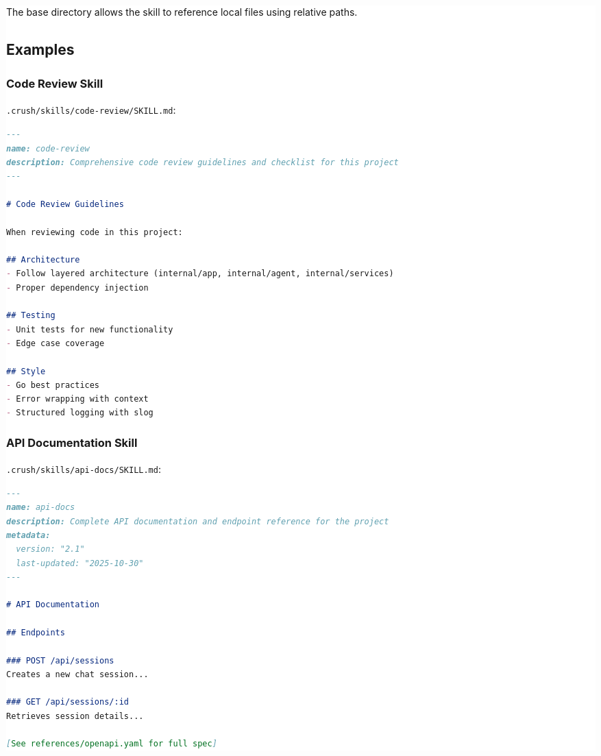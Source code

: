 The base directory allows the skill to reference local files using relative paths.

## Examples

### Code Review Skill

`.crush/skills/code-review/SKILL.md`:

```markdown
---
name: code-review
description: Comprehensive code review guidelines and checklist for this project
---

# Code Review Guidelines

When reviewing code in this project:

## Architecture
- Follow layered architecture (internal/app, internal/agent, internal/services)
- Proper dependency injection

## Testing
- Unit tests for new functionality
- Edge case coverage

## Style
- Go best practices
- Error wrapping with context
- Structured logging with slog
```

### API Documentation Skill

`.crush/skills/api-docs/SKILL.md`:

```markdown
---
name: api-docs
description: Complete API documentation and endpoint reference for the project
metadata:
  version: "2.1"
  last-updated: "2025-10-30"
---

# API Documentation

## Endpoints

### POST /api/sessions
Creates a new chat session...

### GET /api/sessions/:id
Retrieves session details...

[See references/openapi.yaml for full spec]
```

